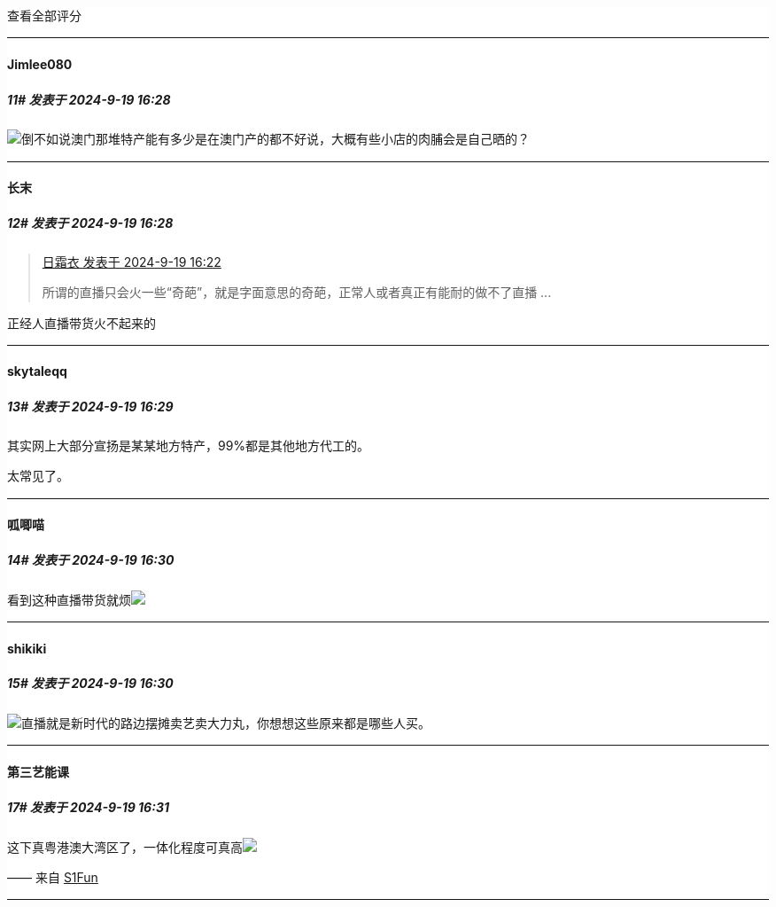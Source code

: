 查看全部评分

*****

####  Jimlee080  
##### 11#       发表于 2024-9-19 16:28

<img src="https://static.saraba1st.com/image/smiley/face2017/067.png">倒不如说澳门那堆特产能有多少是在澳门产的都不好说，大概有些小店的肉脯会是自己晒的？

*****

####  长末  
##### 12#       发表于 2024-9-19 16:28

<blockquote><a href="httphttps://bbs.saraba1st.com/2b/forum.php?mod=redirect&amp;goto=findpost&amp;pid=66247256&amp;ptid=2199962" target="_blank">日霜衣 发表于 2024-9-19 16:22</a>

所谓的直播只会火一些“奇葩”，就是字面意思的奇葩，正常人或者真正有能耐的做不了直播 ...</blockquote>
正经人直播带货火不起来的

*****

####  skytaleqq  
##### 13#       发表于 2024-9-19 16:29

其实网上大部分宣扬是某某地方特产，99%都是其他地方代工的。

太常见了。

*****

####  呱唧喵  
##### 14#       发表于 2024-9-19 16:30

看到这种直播带货就烦<img src="https://static.saraba1st.com/image/smiley/face2017/126.png" referrerpolicy="no-referrer">

*****

####  shikiki  
##### 15#       发表于 2024-9-19 16:30

<img src="https://static.saraba1st.com/image/smiley/face2017/044.png" referrerpolicy="no-referrer">直播就是新时代的路边摆摊卖艺卖大力丸，你想想这些原来都是哪些人买。

*****

####  第三艺能课  
##### 17#       发表于 2024-9-19 16:31

这下真粤港澳大湾区了，一体化程度可真高<img src="https://static.saraba1st.com/image/smiley/face2017/068.png" referrerpolicy="no-referrer">

—— 来自 [S1Fun](https://s1fun.koalcat.com)

*****
